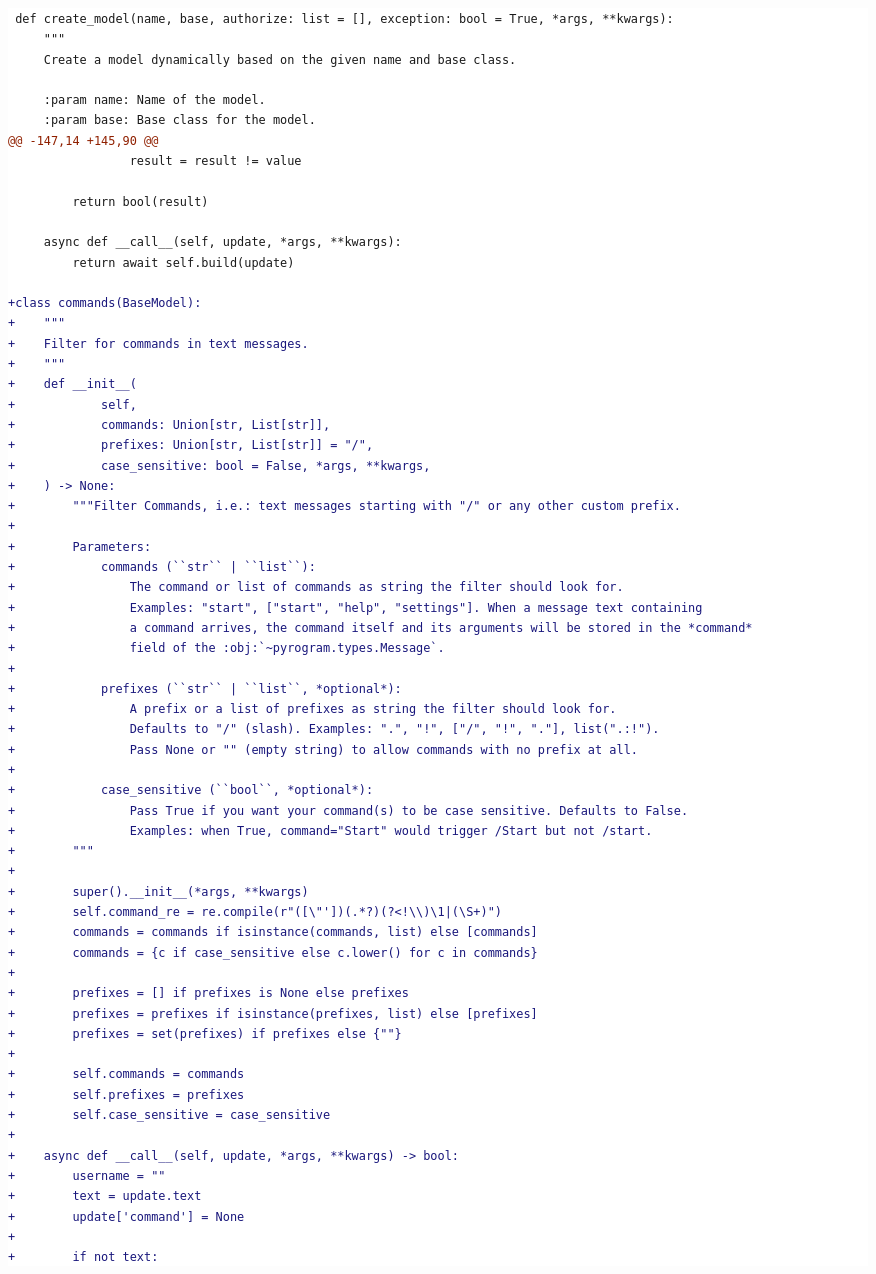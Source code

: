 ```diff
 def create_model(name, base, authorize: list = [], exception: bool = True, *args, **kwargs):
     """
     Create a model dynamically based on the given name and base class.
 
     :param name: Name of the model.
     :param base: Base class for the model.
@@ -147,14 +145,90 @@
                 result = result != value
 
         return bool(result)
 
     async def __call__(self, update, *args, **kwargs):
         return await self.build(update)
 
+class commands(BaseModel):
+    """
+    Filter for commands in text messages.
+    """
+    def __init__(
+            self,
+            commands: Union[str, List[str]],
+            prefixes: Union[str, List[str]] = "/",
+            case_sensitive: bool = False, *args, **kwargs,
+    ) -> None:
+        """Filter Commands, i.e.: text messages starting with "/" or any other custom prefix.
+
+        Parameters:
+            commands (``str`` | ``list``):
+                The command or list of commands as string the filter should look for.
+                Examples: "start", ["start", "help", "settings"]. When a message text containing
+                a command arrives, the command itself and its arguments will be stored in the *command*
+                field of the :obj:`~pyrogram.types.Message`.
+
+            prefixes (``str`` | ``list``, *optional*):
+                A prefix or a list of prefixes as string the filter should look for.
+                Defaults to "/" (slash). Examples: ".", "!", ["/", "!", "."], list(".:!").
+                Pass None or "" (empty string) to allow commands with no prefix at all.
+
+            case_sensitive (``bool``, *optional*):
+                Pass True if you want your command(s) to be case sensitive. Defaults to False.
+                Examples: when True, command="Start" would trigger /Start but not /start.
+        """
+
+        super().__init__(*args, **kwargs)
+        self.command_re = re.compile(r"([\"'])(.*?)(?<!\\)\1|(\S+)")
+        commands = commands if isinstance(commands, list) else [commands]
+        commands = {c if case_sensitive else c.lower() for c in commands}
+
+        prefixes = [] if prefixes is None else prefixes
+        prefixes = prefixes if isinstance(prefixes, list) else [prefixes]
+        prefixes = set(prefixes) if prefixes else {""}
+
+        self.commands = commands
+        self.prefixes = prefixes
+        self.case_sensitive = case_sensitive
+
+    async def __call__(self, update, *args, **kwargs) -> bool:
+        username = ""
+        text = update.text
+        update['command'] = None
+
+        if not text:
```
